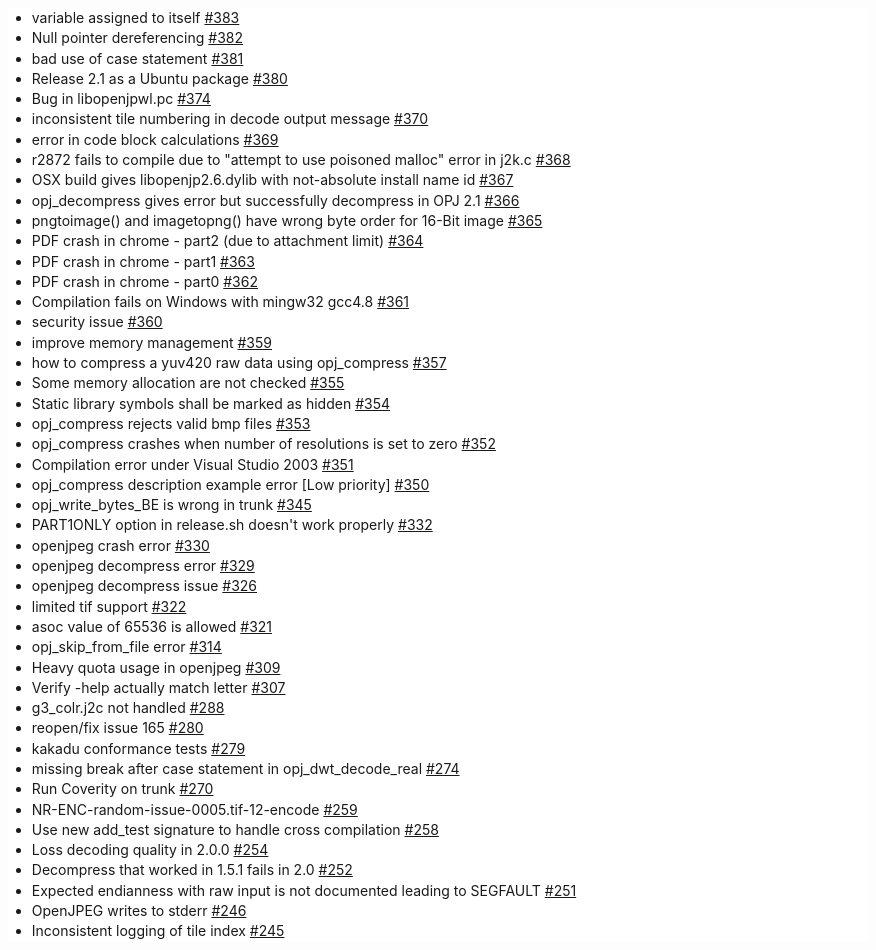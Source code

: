 - variable assigned to itself [\#383](https://github.com/uclouvain/openjpeg/issues/383)
- Null pointer dereferencing [\#382](https://github.com/uclouvain/openjpeg/issues/382)
- bad use of case statement [\#381](https://github.com/uclouvain/openjpeg/issues/381)
- Release 2.1 as a Ubuntu package [\#380](https://github.com/uclouvain/openjpeg/issues/380)
- Bug in libopenjpwl.pc [\#374](https://github.com/uclouvain/openjpeg/issues/374)
- inconsistent tile numbering in decode output message [\#370](https://github.com/uclouvain/openjpeg/issues/370)
- error in code block calculations [\#369](https://github.com/uclouvain/openjpeg/issues/369)
- r2872 fails to compile due to "attempt to use poisoned malloc" error in j2k.c [\#368](https://github.com/uclouvain/openjpeg/issues/368)
- OSX build gives libopenjp2.6.dylib with not-absolute install name id  [\#367](https://github.com/uclouvain/openjpeg/issues/367)
- opj\_decompress gives error but successfully decompress in OPJ 2.1 [\#366](https://github.com/uclouvain/openjpeg/issues/366)
- pngtoimage\(\) and imagetopng\(\) have wrong byte order for 16-Bit image [\#365](https://github.com/uclouvain/openjpeg/issues/365)
- PDF crash in chrome - part2 \(due to attachment limit\) [\#364](https://github.com/uclouvain/openjpeg/issues/364)
- PDF crash in chrome - part1 [\#363](https://github.com/uclouvain/openjpeg/issues/363)
- PDF crash in chrome - part0 [\#362](https://github.com/uclouvain/openjpeg/issues/362)
- Compilation fails on Windows with mingw32 gcc4.8 [\#361](https://github.com/uclouvain/openjpeg/issues/361)
- security issue [\#360](https://github.com/uclouvain/openjpeg/issues/360)
- improve memory management [\#359](https://github.com/uclouvain/openjpeg/issues/359)
- how to compress a yuv420 raw data using opj\_compress [\#357](https://github.com/uclouvain/openjpeg/issues/357)
- Some memory allocation are not checked [\#355](https://github.com/uclouvain/openjpeg/issues/355)
- Static library symbols shall be marked as hidden [\#354](https://github.com/uclouvain/openjpeg/issues/354)
- opj\_compress rejects valid bmp files [\#353](https://github.com/uclouvain/openjpeg/issues/353)
- opj\_compress crashes when number of resolutions is set to zero [\#352](https://github.com/uclouvain/openjpeg/issues/352)
- Compilation error under Visual Studio 2003 [\#351](https://github.com/uclouvain/openjpeg/issues/351)
- opj\_compress description example error \[Low priority\] [\#350](https://github.com/uclouvain/openjpeg/issues/350)
- opj\_write\_bytes\_BE is wrong in trunk [\#345](https://github.com/uclouvain/openjpeg/issues/345)
- PART1ONLY option in release.sh doesn't work properly [\#332](https://github.com/uclouvain/openjpeg/issues/332)
- openjpeg crash error [\#330](https://github.com/uclouvain/openjpeg/issues/330)
- openjpeg decompress error [\#329](https://github.com/uclouvain/openjpeg/issues/329)
- openjpeg decompress issue [\#326](https://github.com/uclouvain/openjpeg/issues/326)
- limited tif support [\#322](https://github.com/uclouvain/openjpeg/issues/322)
- asoc value of  65536 is allowed [\#321](https://github.com/uclouvain/openjpeg/issues/321)
- opj\_skip\_from\_file error [\#314](https://github.com/uclouvain/openjpeg/issues/314)
- Heavy quota usage in openjpeg [\#309](https://github.com/uclouvain/openjpeg/issues/309)
- Verify -help actually match letter [\#307](https://github.com/uclouvain/openjpeg/issues/307)
- g3\_colr.j2c not handled [\#288](https://github.com/uclouvain/openjpeg/issues/288)
- reopen/fix issue 165 [\#280](https://github.com/uclouvain/openjpeg/issues/280)
- kakadu conformance tests [\#279](https://github.com/uclouvain/openjpeg/issues/279)
- missing break after case statement in opj\_dwt\_decode\_real  [\#274](https://github.com/uclouvain/openjpeg/issues/274)
- Run Coverity on trunk [\#270](https://github.com/uclouvain/openjpeg/issues/270)
- NR-ENC-random-issue-0005.tif-12-encode [\#259](https://github.com/uclouvain/openjpeg/issues/259)
- Use new add\_test signature to handle cross compilation [\#258](https://github.com/uclouvain/openjpeg/issues/258)
- Loss decoding quality in 2.0.0 [\#254](https://github.com/uclouvain/openjpeg/issues/254)
- Decompress that worked in 1.5.1 fails in 2.0 [\#252](https://github.com/uclouvain/openjpeg/issues/252)
- Expected endianness with raw input is not documented leading to SEGFAULT [\#251](https://github.com/uclouvain/openjpeg/issues/251)
- OpenJPEG writes to stderr [\#246](https://github.com/uclouvain/openjpeg/issues/246)
- Inconsistent logging of tile index [\#245](https://github.com/uclouvain/openjpeg/issues/245)